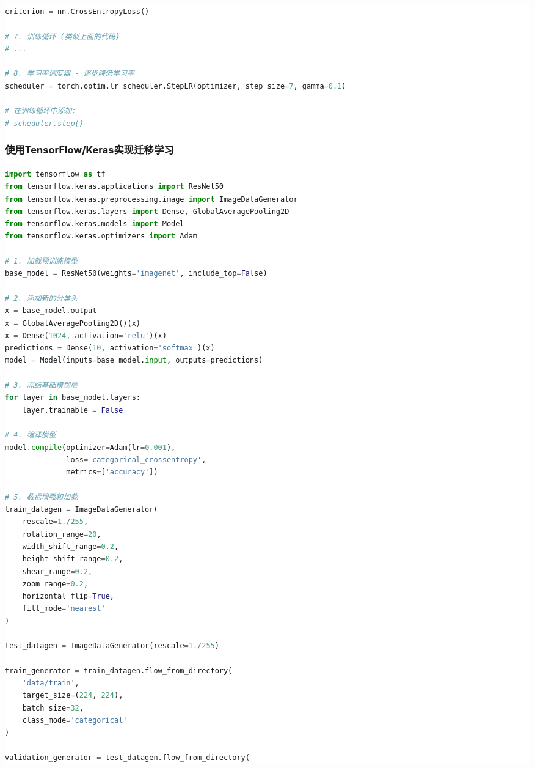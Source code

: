 ```python
criterion = nn.CrossEntropyLoss()

# 7. 训练循环 (类似上面的代码)
# ...

# 8. 学习率调度器 - 逐步降低学习率
scheduler = torch.optim.lr_scheduler.StepLR(optimizer, step_size=7, gamma=0.1)

# 在训练循环中添加:
# scheduler.step()
```

### 使用TensorFlow/Keras实现迁移学习

```python
import tensorflow as tf
from tensorflow.keras.applications import ResNet50
from tensorflow.keras.preprocessing.image import ImageDataGenerator
from tensorflow.keras.layers import Dense, GlobalAveragePooling2D
from tensorflow.keras.models import Model
from tensorflow.keras.optimizers import Adam

# 1. 加载预训练模型
base_model = ResNet50(weights='imagenet', include_top=False)

# 2. 添加新的分类头
x = base_model.output
x = GlobalAveragePooling2D()(x)
x = Dense(1024, activation='relu')(x)
predictions = Dense(10, activation='softmax')(x)
model = Model(inputs=base_model.input, outputs=predictions)

# 3. 冻结基础模型层
for layer in base_model.layers:
    layer.trainable = False

# 4. 编译模型
model.compile(optimizer=Adam(lr=0.001),
              loss='categorical_crossentropy',
              metrics=['accuracy'])

# 5. 数据增强和加载
train_datagen = ImageDataGenerator(
    rescale=1./255,
    rotation_range=20,
    width_shift_range=0.2,
    height_shift_range=0.2,
    shear_range=0.2,
    zoom_range=0.2,
    horizontal_flip=True,
    fill_mode='nearest'
)

test_datagen = ImageDataGenerator(rescale=1./255)

train_generator = train_datagen.flow_from_directory(
    'data/train',
    target_size=(224, 224),
    batch_size=32,
    class_mode='categorical'
)

validation_generator = test_datagen.flow_from_directory(
```